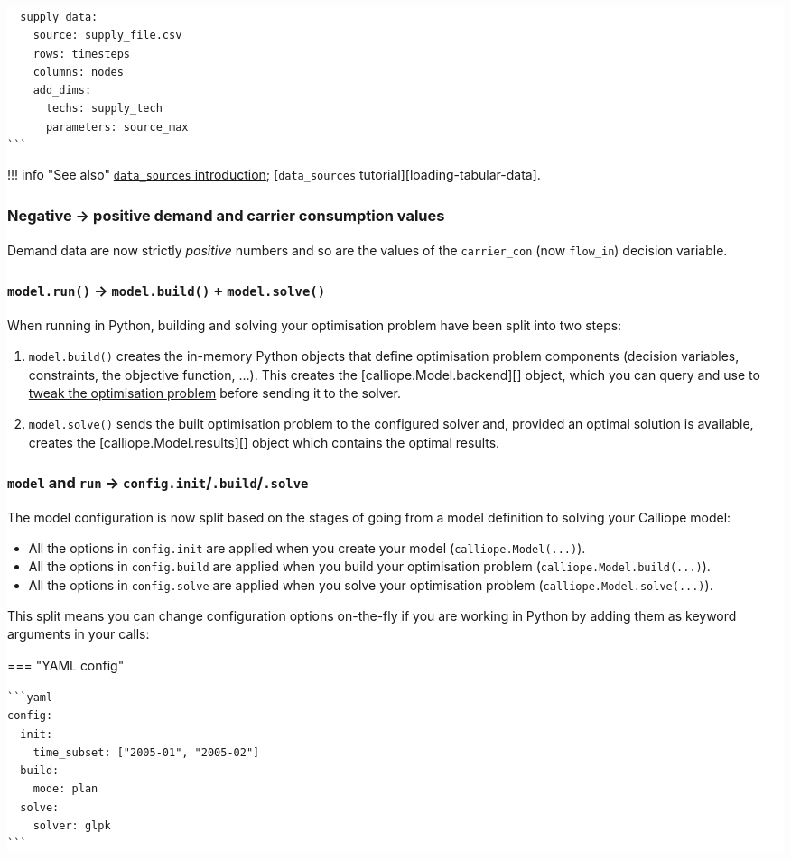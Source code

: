       supply_data:
        source: supply_file.csv
        rows: timesteps
        columns: nodes
        add_dims:
          techs: supply_tech
          parameters: source_max
    ```

!!! info "See also"
    [`data_sources` introduction](creating/data_sources.md); [`data_sources` tutorial][loading-tabular-data].

### Negative → positive demand and carrier consumption values

Demand data are now strictly _positive_ numbers and so are the values of the `carrier_con` (now `flow_in`) decision variable.

### `model.run()` → `model.build()` + `model.solve()`

When running in Python, building and solving your optimisation problem have been split into two steps:

1. `model.build()` creates the in-memory Python objects that define optimisation problem components (decision variables, constraints, the objective function, ...).
This creates the [calliope.Model.backend][] object, which you can query and use to [tweak the optimisation problem](advanced/backend.md) before sending it to the solver.

2. `model.solve()` sends the built optimisation problem to the configured solver and, provided an optimal solution is available, creates the [calliope.Model.results][] object which contains the optimal results.

### `model` and `run` → `config.init`/`.build`/`.solve`

The model configuration is now split based on the stages of going from a model definition to solving your Calliope model:

* All the options in `config.init` are applied when you create your model (`calliope.Model(...)`).
* All the options in `config.build` are applied when you build your optimisation problem (`calliope.Model.build(...)`).
* All the options in `config.solve` are applied when you solve your optimisation problem (`calliope.Model.solve(...)`).

This split means you can change configuration options on-the-fly if you are working in Python by adding them as keyword arguments in your calls:

=== "YAML config"

    ```yaml
    config:
      init:
        time_subset: ["2005-01", "2005-02"]
      build:
        mode: plan
      solve:
        solver: glpk
    ```
